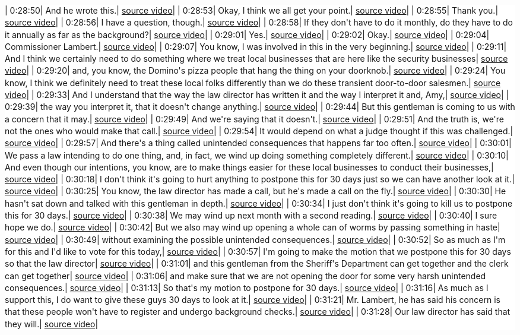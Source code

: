 | 0:28:50| And he wrote this.| [source video](https://archive.org/details/cocom100726part1?start=1730)|
| 0:28:53| Okay, I think we all get your point.| [source video](https://archive.org/details/cocom100726part1?start=1733)|
| 0:28:55| Thank you.| [source video](https://archive.org/details/cocom100726part1?start=1735)|
| 0:28:56| I have a question, though.| [source video](https://archive.org/details/cocom100726part1?start=1736)|
| 0:28:58| If they don't have to do it monthly, do they have to do it annually as far as the background?| [source video](https://archive.org/details/cocom100726part1?start=1738)|
| 0:29:01| Yes.| [source video](https://archive.org/details/cocom100726part1?start=1741)|
| 0:29:02| Okay.| [source video](https://archive.org/details/cocom100726part1?start=1742)|
| 0:29:04| Commissioner Lambert.| [source video](https://archive.org/details/cocom100726part1?start=1744)|
| 0:29:07| You know, I was involved in this in the very beginning.| [source video](https://archive.org/details/cocom100726part1?start=1747)|
| 0:29:11| And I think we certainly need to do something where we treat local businesses that are here like the security businesses| [source video](https://archive.org/details/cocom100726part1?start=1751)|
| 0:29:20| and, you know, the Domino's pizza people that hang the thing on your doorknob.| [source video](https://archive.org/details/cocom100726part1?start=1760)|
| 0:29:24| You know, I think we definitely need to treat these local folks differently than we do these transient door-to-door salesmen.| [source video](https://archive.org/details/cocom100726part1?start=1764)|
| 0:29:33| And I understand that the way the law director has written it and the way I interpret it and, Amy,| [source video](https://archive.org/details/cocom100726part1?start=1773)|
| 0:29:39| the way you interpret it, that it doesn't change anything.| [source video](https://archive.org/details/cocom100726part1?start=1779)|
| 0:29:44| But this gentleman is coming to us with a concern that it may.| [source video](https://archive.org/details/cocom100726part1?start=1784)|
| 0:29:49| And we're saying that it doesn't.| [source video](https://archive.org/details/cocom100726part1?start=1789)|
| 0:29:51| And the truth is, we're not the ones who would make that call.| [source video](https://archive.org/details/cocom100726part1?start=1791)|
| 0:29:54| It would depend on what a judge thought if this was challenged.| [source video](https://archive.org/details/cocom100726part1?start=1794)|
| 0:29:57| And there's a thing called unintended consequences that happens far too often.| [source video](https://archive.org/details/cocom100726part1?start=1797)|
| 0:30:01| We pass a law intending to do one thing, and, in fact, we wind up doing something completely different.| [source video](https://archive.org/details/cocom100726part1?start=1801)|
| 0:30:10| And even though our intentions, you know, are to make things easier for these local businesses to conduct their businesses,| [source video](https://archive.org/details/cocom100726part1?start=1810)|
| 0:30:18| I don't think it's going to hurt anything to postpone this for 30 days just so we can have another look at it.| [source video](https://archive.org/details/cocom100726part1?start=1818)|
| 0:30:25| You know, the law director has made a call, but he's made a call on the fly.| [source video](https://archive.org/details/cocom100726part1?start=1825)|
| 0:30:30| He hasn't sat down and talked with this gentleman in depth.| [source video](https://archive.org/details/cocom100726part1?start=1830)|
| 0:30:34| I just don't think it's going to kill us to postpone this for 30 days.| [source video](https://archive.org/details/cocom100726part1?start=1834)|
| 0:30:38| We may wind up next month with a second reading.| [source video](https://archive.org/details/cocom100726part1?start=1838)|
| 0:30:40| I sure hope we do.| [source video](https://archive.org/details/cocom100726part1?start=1840)|
| 0:30:42| But we also may wind up opening a whole can of worms by passing something in haste| [source video](https://archive.org/details/cocom100726part1?start=1842)|
| 0:30:49| without examining the possible unintended consequences.| [source video](https://archive.org/details/cocom100726part1?start=1849)|
| 0:30:52| So as much as I'm for this and I'd like to vote for this today,| [source video](https://archive.org/details/cocom100726part1?start=1852)|
| 0:30:57| I'm going to make the motion that we postpone this for 30 days so that the law director| [source video](https://archive.org/details/cocom100726part1?start=1857)|
| 0:31:01| and this gentleman from the Sheriff's Department can get together and the clerk can get together| [source video](https://archive.org/details/cocom100726part1?start=1861)|
| 0:31:06| and make sure that we are not opening the door for some very harsh unintended consequences.| [source video](https://archive.org/details/cocom100726part1?start=1866)|
| 0:31:13| So that's my motion to postpone for 30 days.| [source video](https://archive.org/details/cocom100726part1?start=1873)|
| 0:31:16| As much as I support this, I do want to give these guys 30 days to look at it.| [source video](https://archive.org/details/cocom100726part1?start=1876)|
| 0:31:21| Mr. Lambert, he has said his concern is that these people won't have to register and undergo background checks.| [source video](https://archive.org/details/cocom100726part1?start=1881)|
| 0:31:28| Our law director has said that they will.| [source video](https://archive.org/details/cocom100726part1?start=1888)|